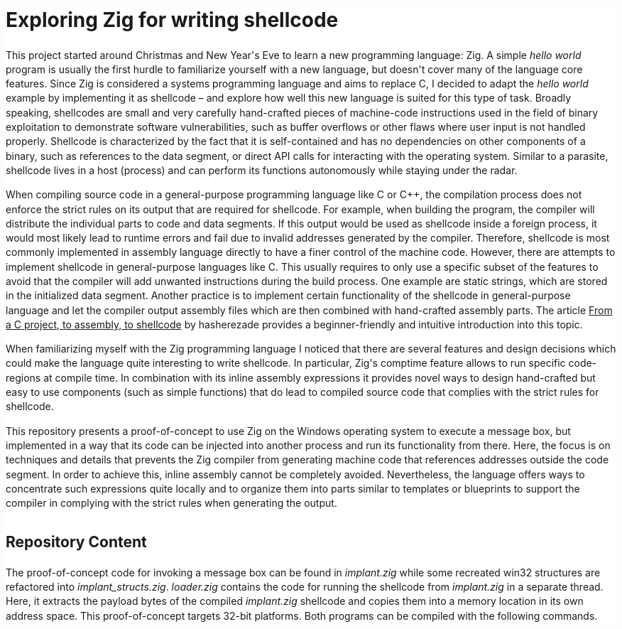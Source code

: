 # Exploring Zig for writing shellcode

This project started around Christmas and New Year's Eve to learn a new programming language: Zig. A simple *hello world* program is usually the first hurdle to familiarize yourself with a new language, but doesn't cover many of the language core features. Since Zig is considered a systems programming language and aims to replace C, I decided to adapt the *hello world* example by implementing it as shellcode – and explore how well this new language is suited for this type of task. Broadly speaking, shellcodes are small and very carefully hand-crafted pieces of machine-code instructions used in the field of binary exploitation to demonstrate software vulnerabilities, such as buffer overflows or other flaws where user input is not handled properly. Shellcode is characterized by the fact that it is self-contained and has no dependencies on other components of a binary, such as references to the data segment, or direct API calls for interacting with the operating system. Similar to a parasite, shellcode lives in a host (process) and can perform its functions autonomously while staying under the radar.

When compiling source code in a general-purpose programming language like C or C++, the compilation process does not enforce the strict rules on its output that are required for shellcode. For example, when building the program, the compiler will distribute the individual parts to code and data segments. If this output would be used as shellcode inside a foreign process, it would most likely lead to runtime errors and fail due to invalid addresses generated by the compiler. Therefore, shellcode is most commonly implemented in assembly language directly to have a finer control of the machine code. However, there are attempts to implement shellcode in general-purpose languages like C. This usually requires to only use a specific subset of the features to avoid that the compiler will add unwanted instructions during the build process. One example are static strings, which are stored in the initialized data segment. Another practice is to implement certain functionality of the shellcode in general-purpose language and let the compiler output assembly files which are then combined with hand-crafted assembly parts. The article [From a C project, to assembly, to shellcode](https://github.com/vxunderground/VXUG-Papers/blob/main/From%20a%20C%20project%20through%20assembly%20to%20shellcode.pdf) by hasherezade provides a beginner-friendly and intuitive introduction into this topic. 

When familiarizing myself with the Zig programming language I noticed that there are several features and design decisions which could make the language quite interesting to write shellcode. In particular, Zig's comptime feature allows to run specific code-regions at compile time. In combination with its inline assembly expressions it provides novel ways to design hand-crafted but easy to use components (such as simple functions) that do lead to compiled source code that complies with the strict rules for shellcode.

This repository presents a proof-of-concept to use Zig on the Windows operating system to execute a message box, but implemented in a way that its code can be injected into another process and run its functionality from there. Here, the focus is on techniques and details that prevents the Zig compiler from generating machine code that references addresses outside the code segment. In order to achieve this, inline assembly cannot be completely avoided. Nevertheless, the language offers ways to concentrate such expressions quite locally and to organize them into parts similar to templates or blueprints to support the compiler in complying with the strict rules when generating the output.


## Repository Content

The proof-of-concept code for invoking a message box can be found in *implant.zig* while some recreated win32 structures are refactored into *implant_structs.zig*. *loader.zig* contains the code for running the shellcode from *implant.zig* in a separate thread. Here, it extracts the payload bytes of the compiled *implant.zig* shellcode and copies them into a memory location in its own address space. This proof-of-concept targets 32-bit platforms. Both programs can be compiled with the following commands. 
